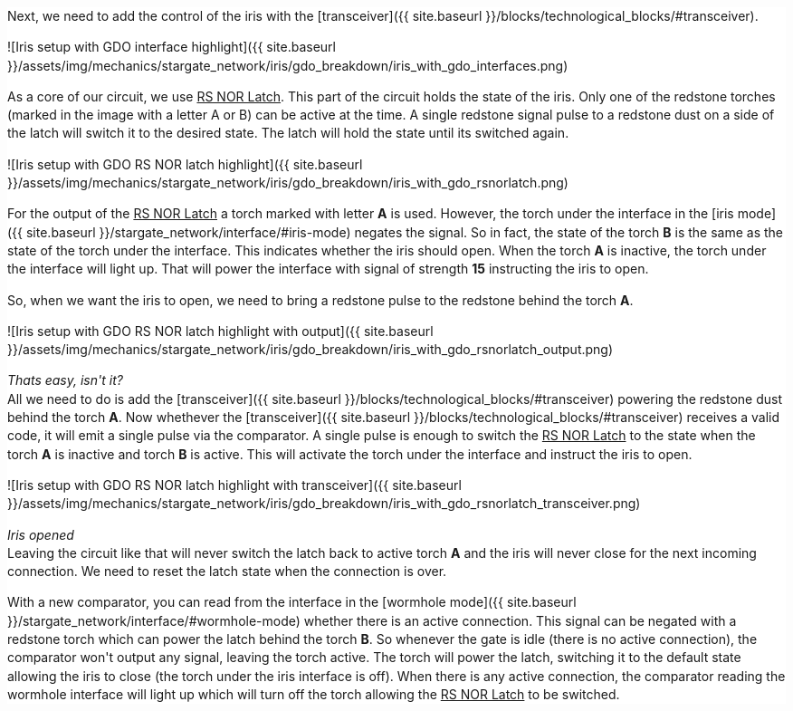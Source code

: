 Next, we need to add the control of the iris with the [transceiver]({{ site.baseurl }}/blocks/technological_blocks/#transceiver).

![Iris setup with GDO interface highlight]({{ site.baseurl }}/assets/img/mechanics/stargate_network/iris/gdo_breakdown/iris_with_gdo_interfaces.png)

As a core of our circuit, we use [RS NOR Latch](https://minecraft.wiki/w/Redstone_circuits/Memory#RS-NOR_latches).
This part of the circuit holds the state of the iris.
Only one of the redstone torches (marked in the image with a letter A or B) can be active at the time.
A single redstone signal pulse to a redstone dust on a side of the latch
will switch it to the desired state.
The latch will hold the state until its switched again.

![Iris setup with GDO RS NOR latch highlight]({{ site.baseurl }}/assets/img/mechanics/stargate_network/iris/gdo_breakdown/iris_with_gdo_rsnorlatch.png)

For the output of the [RS NOR Latch](https://minecraft.wiki/w/Redstone_circuits/Memory#RS-NOR_latches)
a torch marked with letter **A** is used.
However, the torch under the interface in the [iris mode]({{ site.baseurl }}/stargate_network/interface/#iris-mode) negates the signal.
So in fact, the state of the torch **B** is the same as the state of the torch under the interface.
This indicates whether the iris should open.
When the torch **A** is inactive, the torch under the interface will light up.
That will power the interface with signal of strength **15**
instructing the iris to open.

So, when we want the iris to open, we need to bring a redstone pulse to the redstone behind the torch **A**.

![Iris setup with GDO RS NOR latch highlight with output]({{ site.baseurl }}/assets/img/mechanics/stargate_network/iris/gdo_breakdown/iris_with_gdo_rsnorlatch_output.png)

*Thats easy, isn't it?*  
All we need to do is add the [transceiver]({{ site.baseurl }}/blocks/technological_blocks/#transceiver) powering the redstone dust behind the torch **A**.
Now whethever the [transceiver]({{ site.baseurl }}/blocks/technological_blocks/#transceiver) receives a valid code, it will emit a single pulse via the comparator.
A single pulse is enough to switch the [RS NOR Latch](https://minecraft.wiki/w/Redstone_circuits/Memory#RS-NOR_latches)
to the state when the torch **A** is inactive and torch **B** is active.
This will activate the torch under the interface and instruct the iris to open.

![Iris setup with GDO RS NOR latch highlight with transceiver]({{ site.baseurl }}/assets/img/mechanics/stargate_network/iris/gdo_breakdown/iris_with_gdo_rsnorlatch_transceiver.png)

*Iris opened*  
Leaving the circuit like that will never switch the latch back to active torch **A** 
and the iris will never close for the next incoming connection.
We need to reset the latch state when the connection is over.

With a new comparator, you can read from the interface in the 
[wormhole mode]({{ site.baseurl }}/stargate_network/interface/#wormhole-mode) whether there is an active connection.
This signal can be negated with a redstone torch which can power the latch behind the torch **B**.
So whenever the gate is idle (there is no active connection), the comparator won't output any signal,
leaving the torch active.
The torch will power the latch, switching it to the default state allowing the iris to close 
(the torch under the iris interface is off).
When there is any active connection, the comparator reading the wormhole interface will light up
which will turn off the torch allowing the [RS NOR Latch](https://minecraft.wiki/w/Redstone_circuits/Memory#RS-NOR_latches) to be switched.
